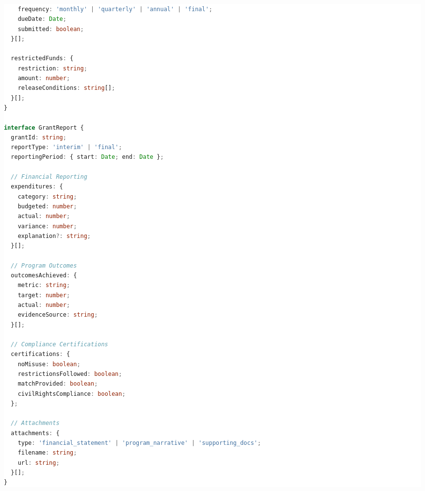 ```typescript
    frequency: 'monthly' | 'quarterly' | 'annual' | 'final';
    dueDate: Date;
    submitted: boolean;
  }[];

  restrictedFunds: {
    restriction: string;
    amount: number;
    releaseConditions: string[];
  }[];
}

interface GrantReport {
  grantId: string;
  reportType: 'interim' | 'final';
  reportingPeriod: { start: Date; end: Date };

  // Financial Reporting
  expenditures: {
    category: string;
    budgeted: number;
    actual: number;
    variance: number;
    explanation?: string;
  }[];

  // Program Outcomes
  outcomesAchieved: {
    metric: string;
    target: number;
    actual: number;
    evidenceSource: string;
  }[];

  // Compliance Certifications
  certifications: {
    noMisuse: boolean;
    restrictionsFollowed: boolean;
    matchProvided: boolean;
    civilRightsCompliance: boolean;
  };

  // Attachments
  attachments: {
    type: 'financial_statement' | 'program_narrative' | 'supporting_docs';
    filename: string;
    url: string;
  }[];
}
```
